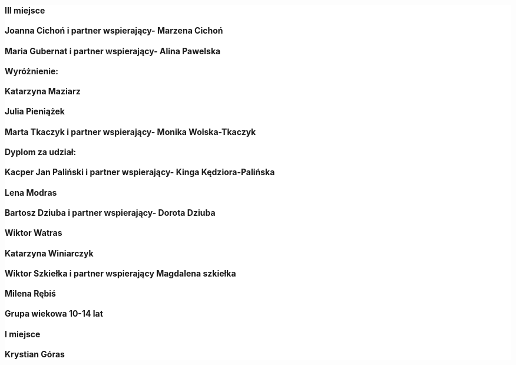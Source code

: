 

<p><strong>III miejsce</strong></p>



<p><strong>Joanna Cichoń i partner
wspierający- Marzena Cichoń</strong></p>



<p><strong>Maria Gubernat i partner
wspierający- Alina Pawelska</strong></p>



<p><strong>Wyróżnienie:</strong></p>



<p><strong>Katarzyna Maziarz</strong></p>



<p><strong>Julia Pieniążek</strong></p>



<p><strong>Marta Tkaczyk i partner
wspierający- Monika Wolska-Tkaczyk</strong></p>



<p><strong>Dyplom za udział:</strong></p>



<p><strong>Kacper Jan Paliński i partner wspierający- Kinga Kędziora-Palińska</strong></p>



<p><strong>Lena Modras</strong></p>



<p><strong>Bartosz Dziuba i partner wspierający- Dorota Dziuba</strong></p>



<p><strong>Wiktor Watras</strong></p>



<p><strong>Katarzyna Winiarczyk</strong></p>



<p><strong>Wiktor Szkiełka i partner wspierający Magdalena szkiełka</strong></p>



<p><strong>Milena Rębiś</strong> </p>



<p><strong>Grupa wiekowa
10-14 lat</strong></p>



<p><strong>I miejsce</strong></p>



<p><strong>Krystian Góras</strong></p>
